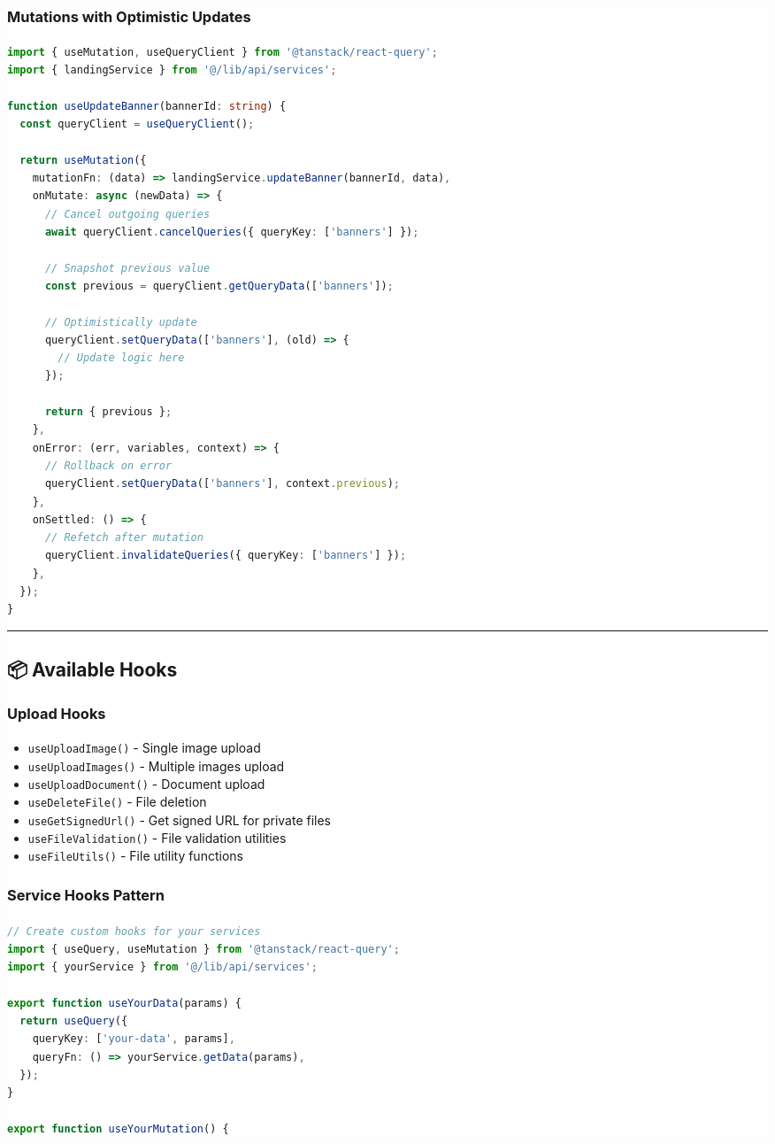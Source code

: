 ### Mutations with Optimistic Updates
```typescript
import { useMutation, useQueryClient } from '@tanstack/react-query';
import { landingService } from '@/lib/api/services';

function useUpdateBanner(bannerId: string) {
  const queryClient = useQueryClient();

  return useMutation({
    mutationFn: (data) => landingService.updateBanner(bannerId, data),
    onMutate: async (newData) => {
      // Cancel outgoing queries
      await queryClient.cancelQueries({ queryKey: ['banners'] });

      // Snapshot previous value
      const previous = queryClient.getQueryData(['banners']);

      // Optimistically update
      queryClient.setQueryData(['banners'], (old) => {
        // Update logic here
      });

      return { previous };
    },
    onError: (err, variables, context) => {
      // Rollback on error
      queryClient.setQueryData(['banners'], context.previous);
    },
    onSettled: () => {
      // Refetch after mutation
      queryClient.invalidateQueries({ queryKey: ['banners'] });
    },
  });
}
```

---

## 📦 Available Hooks

### Upload Hooks
- `useUploadImage()` - Single image upload
- `useUploadImages()` - Multiple images upload
- `useUploadDocument()` - Document upload
- `useDeleteFile()` - File deletion
- `useGetSignedUrl()` - Get signed URL for private files
- `useFileValidation()` - File validation utilities
- `useFileUtils()` - File utility functions

### Service Hooks Pattern
```typescript
// Create custom hooks for your services
import { useQuery, useMutation } from '@tanstack/react-query';
import { yourService } from '@/lib/api/services';

export function useYourData(params) {
  return useQuery({
    queryKey: ['your-data', params],
    queryFn: () => yourService.getData(params),
  });
}

export function useYourMutation() {
```